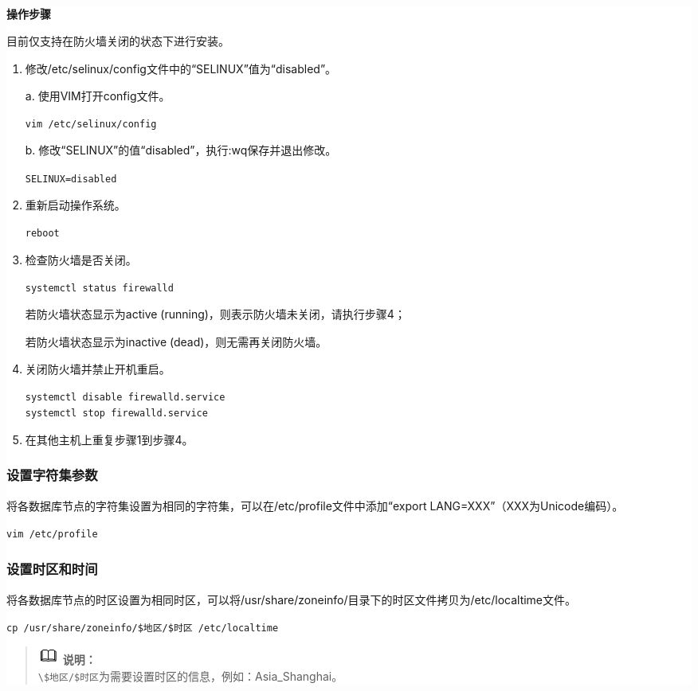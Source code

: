 
**操作步骤**

目前仅支持在防火墙关闭的状态下进行安装。

1. 修改/etc/selinux/config文件中的“SELINUX”值为“disabled”。

   a. 使用VIM打开config文件。

       vim /etc/selinux/config

   b. 修改“SELINUX”的值“disabled”，执行:wq保存并退出修改。

   ```
   SELINUX=disabled
   ```

2. 重新启动操作系统。

   ```
   reboot
   ```

3. 检查防火墙是否关闭。

   ```
   systemctl status firewalld
   ```

   若防火墙状态显示为active \(running\)，则表示防火墙未关闭，请执行步骤4；

   若防火墙状态显示为inactive \(dead\)，则无需再关闭防火墙。

4. 关闭防火墙并禁止开机重启。

   ```
   systemctl disable firewalld.service
   systemctl stop firewalld.service
   ```

5. 在其他主机上重复步骤1到步骤4。

### 设置字符集参数

将各数据库节点的字符集设置为相同的字符集，可以在/etc/profile文件中添加“export LANG=XXX”（XXX为Unicode编码）。

```
vim /etc/profile
```

### 设置时区和时间

将各数据库节点的时区设置为相同时区，可以将/usr/share/zoneinfo/目录下的时区文件拷贝为/etc/localtime文件。

```
cp /usr/share/zoneinfo/$地区/$时区 /etc/localtime
```

>![](public_sys-resources/icon-note.png) **说明：**   
>`\$地区/$时区`为需要设置时区的信息，例如：Asia_Shanghai。
